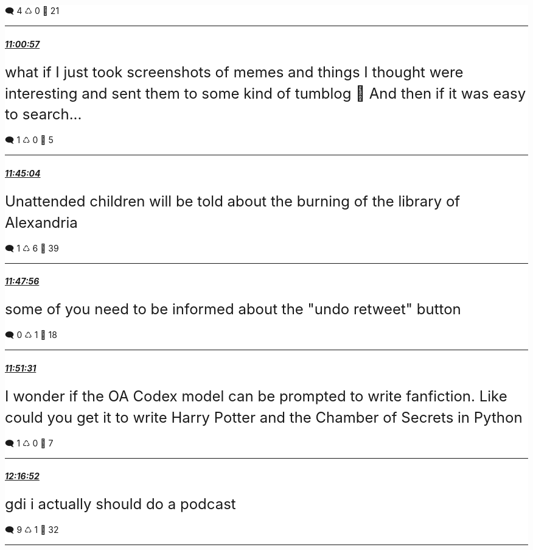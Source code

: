 

🗨️ 4 ♺ 0 🤍  21   

---
    
#### <a href = "https://twitter.com/deepfates/status/1448332946595725319">*11:00:57*</a>

<font size="5">what if I just took screenshots of memes and things I thought were interesting and sent them to some kind of tumblog 🤔 And then if it was easy to search...</font>



🗨️ 1 ♺ 0 🤍  5   

---
    
#### <a href = "https://twitter.com/deepfates/status/1448344047681110025">*11:45:04*</a>

<font size="5">Unattended children will be told about the burning of the library of Alexandria</font>



🗨️ 1 ♺ 6 🤍  39   

---
    
#### <a href = "https://twitter.com/deepfates/status/1448344769101373441">*11:47:56*</a>

<font size="5">some of you need to be informed about the "undo retweet" button</font>



🗨️ 0 ♺ 1 🤍  18   

---
    
#### <a href = "https://twitter.com/deepfates/status/1448345671933710347">*11:51:31*</a>

<font size="5">I wonder if the OA Codex model can be prompted to write fanfiction. Like could you get it to write Harry Potter and the Chamber of Secrets in Python</font>



🗨️ 1 ♺ 0 🤍  7   

---
    
#### <a href = "https://twitter.com/deepfates/status/1448352051117789185">*12:16:52*</a>

<font size="5">gdi i actually should do a podcast</font>



🗨️ 9 ♺ 1 🤍  32   

---
    
